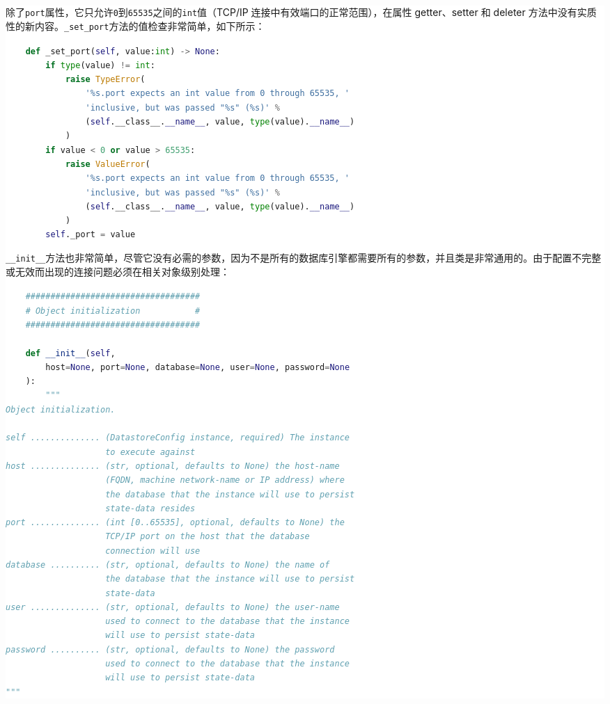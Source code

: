 除了`port`属性，它只允许`0`到`65535`之间的`int`值（TCP/IP 连接中有效端口的正常范围），在属性 getter、setter 和 deleter 方法中没有实质性的新内容。`_set_port`方法的值检查非常简单，如下所示：

```py
    def _set_port(self, value:int) -> None:
        if type(value) != int:
            raise TypeError(
                '%s.port expects an int value from 0 through 65535, '
                'inclusive, but was passed "%s" (%s)' % 
                (self.__class__.__name__, value, type(value).__name__)
            )
        if value < 0 or value > 65535:
            raise ValueError(
                '%s.port expects an int value from 0 through 65535, '
                'inclusive, but was passed "%s" (%s)' % 
                (self.__class__.__name__, value, type(value).__name__)
            )
        self._port = value
```

`__init__`方法也非常简单，尽管它没有必需的参数，因为不是所有的数据库引擎都需要所有的参数，并且类是非常通用的。由于配置不完整或无效而出现的连接问题必须在相关对象级别处理：

```py
    ###################################
    # Object initialization           #
    ###################################

    def __init__(self, 
        host=None, port=None, database=None, user=None, password=None
    ):
        """
Object initialization.

self .............. (DatastoreConfig instance, required) The instance 
                    to execute against
host .............. (str, optional, defaults to None) the host-name 
                    (FQDN, machine network-name or IP address) where 
                    the database that the instance will use to persist 
                    state-data resides
port .............. (int [0..65535], optional, defaults to None) the 
                    TCP/IP port on the host that the database 
                    connection will use
database .......... (str, optional, defaults to None) the name of 
                    the database that the instance will use to persist 
                    state-data
user .............. (str, optional, defaults to None) the user-name 
                    used to connect to the database that the instance 
                    will use to persist state-data
password .......... (str, optional, defaults to None) the password 
                    used to connect to the database that the instance 
                    will use to persist state-data
"""
```
